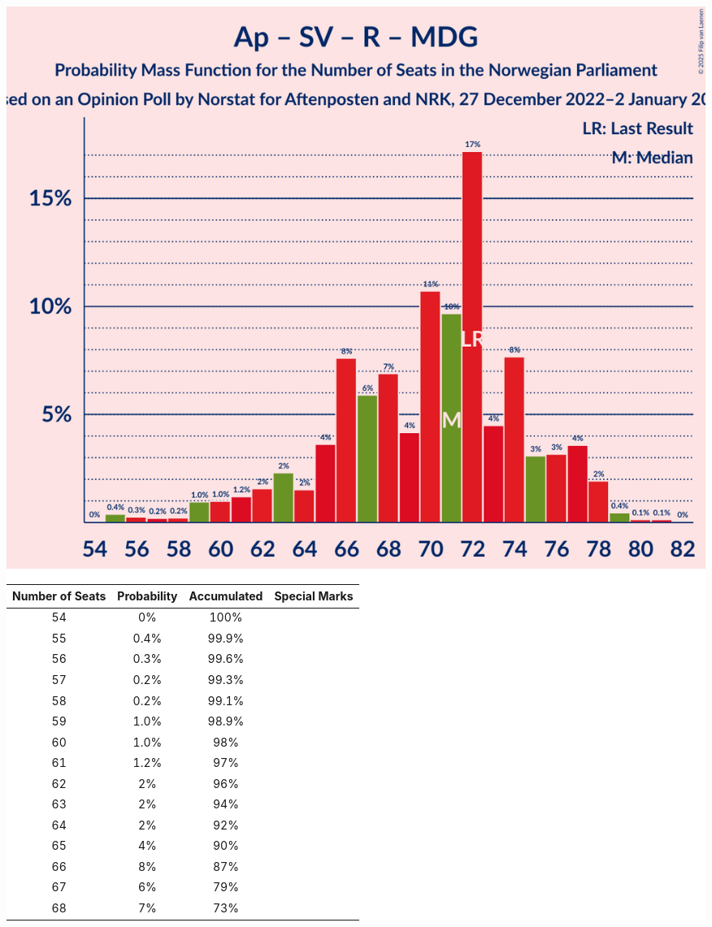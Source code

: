 ![Graph with seats probability mass function not yet produced](2023-01-02-Norstat-coalitions-seats-pmf-ap–sv–r–mdg.png "Seats Probability Mass Function")

| Number of Seats | Probability | Accumulated | Special Marks |
|:---------------:|:-----------:|:-----------:|:-------------:|
| 54 | 0% | 100% |  |
| 55 | 0.4% | 99.9% |  |
| 56 | 0.3% | 99.6% |  |
| 57 | 0.2% | 99.3% |  |
| 58 | 0.2% | 99.1% |  |
| 59 | 1.0% | 98.9% |  |
| 60 | 1.0% | 98% |  |
| 61 | 1.2% | 97% |  |
| 62 | 2% | 96% |  |
| 63 | 2% | 94% |  |
| 64 | 2% | 92% |  |
| 65 | 4% | 90% |  |
| 66 | 8% | 87% |  |
| 67 | 6% | 79% |  |
| 68 | 7% | 73% |  |